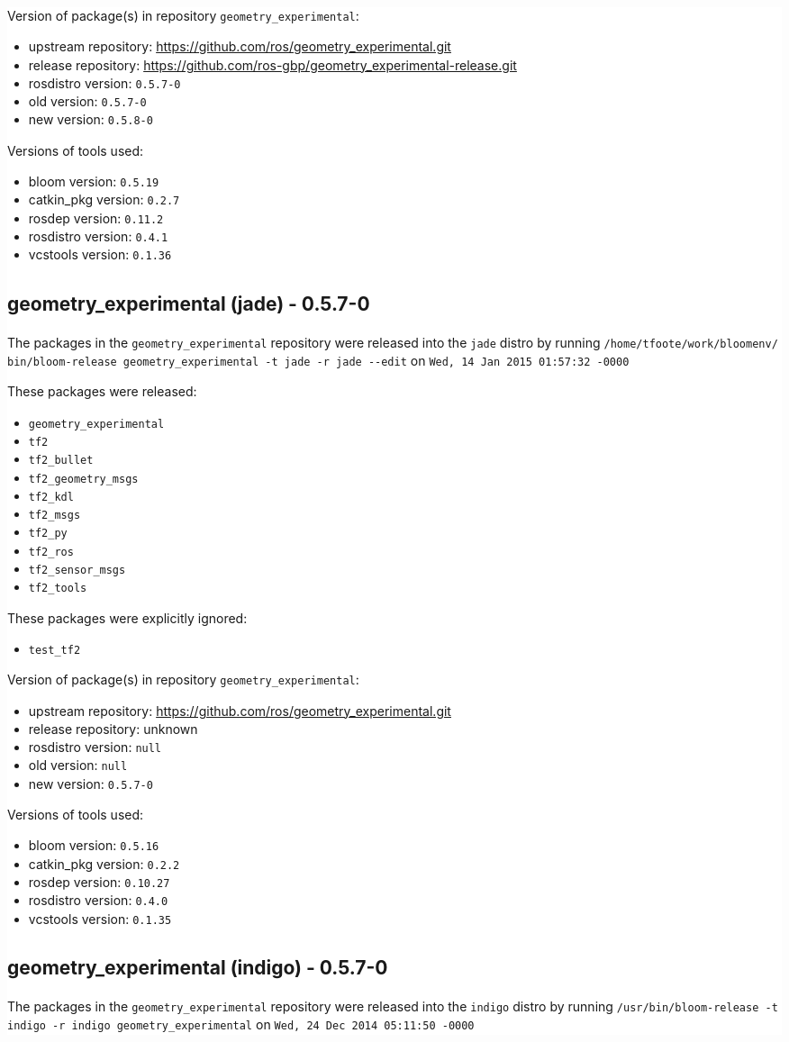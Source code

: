 Version of package(s) in repository `geometry_experimental`:
- upstream repository: https://github.com/ros/geometry_experimental.git
- release repository: https://github.com/ros-gbp/geometry_experimental-release.git
- rosdistro version: `0.5.7-0`
- old version: `0.5.7-0`
- new version: `0.5.8-0`

Versions of tools used:
- bloom version: `0.5.19`
- catkin_pkg version: `0.2.7`
- rosdep version: `0.11.2`
- rosdistro version: `0.4.1`
- vcstools version: `0.1.36`


## geometry_experimental (jade) - 0.5.7-0

The packages in the `geometry_experimental` repository were released into the `jade` distro by running `/home/tfoote/work/bloomenv/bin/bloom-release geometry_experimental -t jade -r jade --edit` on `Wed, 14 Jan 2015 01:57:32 -0000`

These packages were released:
- `geometry_experimental`
- `tf2`
- `tf2_bullet`
- `tf2_geometry_msgs`
- `tf2_kdl`
- `tf2_msgs`
- `tf2_py`
- `tf2_ros`
- `tf2_sensor_msgs`
- `tf2_tools`

These packages were explicitly ignored:
- `test_tf2`

Version of package(s) in repository `geometry_experimental`:
- upstream repository: https://github.com/ros/geometry_experimental.git
- release repository: unknown
- rosdistro version: `null`
- old version: `null`
- new version: `0.5.7-0`

Versions of tools used:
- bloom version: `0.5.16`
- catkin_pkg version: `0.2.2`
- rosdep version: `0.10.27`
- rosdistro version: `0.4.0`
- vcstools version: `0.1.35`


## geometry_experimental (indigo) - 0.5.7-0

The packages in the `geometry_experimental` repository were released into the `indigo` distro by running `/usr/bin/bloom-release -t indigo -r indigo geometry_experimental` on `Wed, 24 Dec 2014 05:11:50 -0000`
